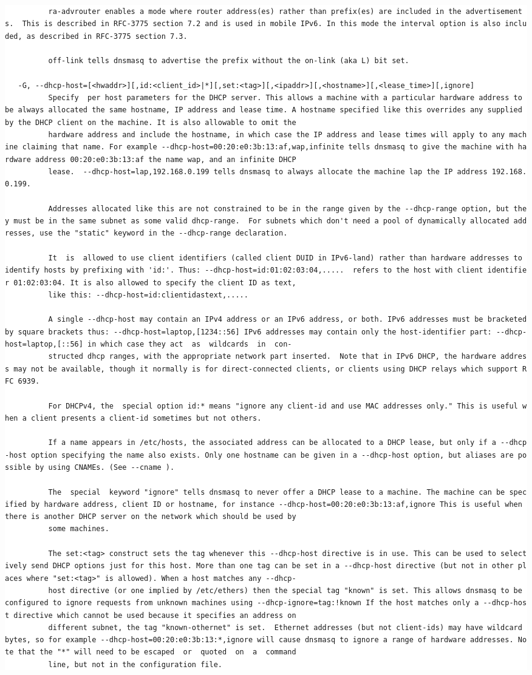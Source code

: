               ra-advrouter enables a mode where router address(es) rather than prefix(es) are included in the advertisements.  This is described in RFC-3775 section 7.2 and is used in mobile IPv6. In this mode the interval option is also included, as described in RFC-3775 section 7.3.

              off-link tells dnsmasq to advertise the prefix without the on-link (aka L) bit set.

       -G, --dhcp-host=[<hwaddr>][,id:<client_id>|*][,set:<tag>][,<ipaddr>][,<hostname>][,<lease_time>][,ignore]
              Specify  per host parameters for the DHCP server. This allows a machine with a particular hardware address to be always allocated the same hostname, IP address and lease time. A hostname specified like this overrides any supplied by the DHCP client on the machine. It is also allowable to omit the
              hardware address and include the hostname, in which case the IP address and lease times will apply to any machine claiming that name. For example --dhcp-host=00:20:e0:3b:13:af,wap,infinite tells dnsmasq to give the machine with hardware address 00:20:e0:3b:13:af the name wap, and an infinite DHCP
              lease.  --dhcp-host=lap,192.168.0.199 tells dnsmasq to always allocate the machine lap the IP address 192.168.0.199.

              Addresses allocated like this are not constrained to be in the range given by the --dhcp-range option, but they must be in the same subnet as some valid dhcp-range.  For subnets which don't need a pool of dynamically allocated addresses, use the "static" keyword in the --dhcp-range declaration.

              It  is  allowed to use client identifiers (called client DUID in IPv6-land) rather than hardware addresses to identify hosts by prefixing with 'id:'. Thus: --dhcp-host=id:01:02:03:04,.....  refers to the host with client identifier 01:02:03:04. It is also allowed to specify the client ID as text,
              like this: --dhcp-host=id:clientidastext,.....

              A single --dhcp-host may contain an IPv4 address or an IPv6 address, or both. IPv6 addresses must be bracketed by square brackets thus: --dhcp-host=laptop,[1234::56] IPv6 addresses may contain only the host-identifier part: --dhcp-host=laptop,[::56] in which case they act  as  wildcards  in  con‐
              structed dhcp ranges, with the appropriate network part inserted.  Note that in IPv6 DHCP, the hardware address may not be available, though it normally is for direct-connected clients, or clients using DHCP relays which support RFC 6939.

              For DHCPv4, the  special option id:* means "ignore any client-id and use MAC addresses only." This is useful when a client presents a client-id sometimes but not others.

              If a name appears in /etc/hosts, the associated address can be allocated to a DHCP lease, but only if a --dhcp-host option specifying the name also exists. Only one hostname can be given in a --dhcp-host option, but aliases are possible by using CNAMEs. (See --cname ).

              The  special  keyword "ignore" tells dnsmasq to never offer a DHCP lease to a machine. The machine can be specified by hardware address, client ID or hostname, for instance --dhcp-host=00:20:e0:3b:13:af,ignore This is useful when there is another DHCP server on the network which should be used by
              some machines.

              The set:<tag> construct sets the tag whenever this --dhcp-host directive is in use. This can be used to selectively send DHCP options just for this host. More than one tag can be set in a --dhcp-host directive (but not in other places where "set:<tag>" is allowed). When a host matches any --dhcp-
              host directive (or one implied by /etc/ethers) then the special tag "known" is set. This allows dnsmasq to be configured to ignore requests from unknown machines using --dhcp-ignore=tag:!known If the host matches only a --dhcp-host directive which cannot be used because it specifies an address on
              different subnet, the tag "known-othernet" is set.  Ethernet addresses (but not client-ids) may have wildcard bytes, so for example --dhcp-host=00:20:e0:3b:13:*,ignore will cause dnsmasq to ignore a range of hardware addresses. Note that the "*" will need to be escaped  or  quoted  on  a  command
              line, but not in the configuration file.
